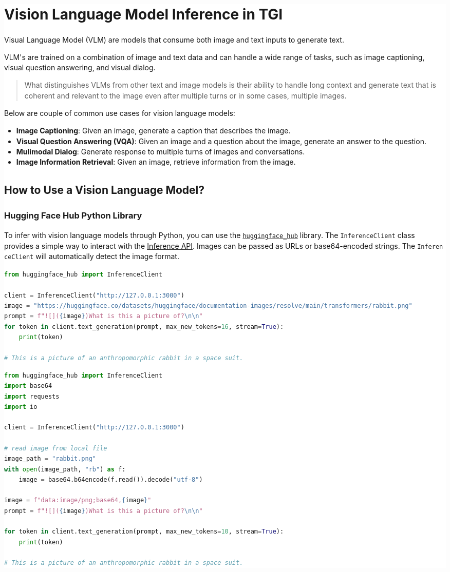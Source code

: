 # Vision Language Model Inference in TGI

Visual Language Model (VLM) are models that consume both image and text inputs to generate text.

VLM's are trained on a combination of image and text data and can handle a wide range of tasks, such as image captioning, visual question answering, and visual dialog.

> What distinguishes VLMs from other text and image models is their ability to handle long context and generate text that is coherent and relevant to the image even after multiple turns or in some cases, multiple images.

Below are couple of common use cases for vision language models:

- **Image Captioning**: Given an image, generate a caption that describes the image.
- **Visual Question Answering (VQA)**: Given an image and a question about the image, generate an answer to the question.
- **Mulimodal Dialog**: Generate response to multiple turns of images and conversations.
- **Image Information Retrieval**: Given an image, retrieve information from the image.

## How to Use a Vision Language Model?

### Hugging Face Hub Python Library

To infer with vision language models through Python, you can use the [`huggingface_hub`](https://pypi.org/project/huggingface-hub/) library. The `InferenceClient` class provides a simple way to interact with the [Inference API](https://huggingface.co/docs/api-inference/index). Images can be passed as URLs or base64-encoded strings. The `InferenceClient` will automatically detect the image format.

```python
from huggingface_hub import InferenceClient

client = InferenceClient("http://127.0.0.1:3000")
image = "https://huggingface.co/datasets/huggingface/documentation-images/resolve/main/transformers/rabbit.png"
prompt = f"![]({image})What is this a picture of?\n\n"
for token in client.text_generation(prompt, max_new_tokens=16, stream=True):
    print(token)

# This is a picture of an anthropomorphic rabbit in a space suit.
```

```python
from huggingface_hub import InferenceClient
import base64
import requests
import io

client = InferenceClient("http://127.0.0.1:3000")

# read image from local file
image_path = "rabbit.png"
with open(image_path, "rb") as f:
    image = base64.b64encode(f.read()).decode("utf-8")

image = f"data:image/png;base64,{image}"
prompt = f"![]({image})What is this a picture of?\n\n"

for token in client.text_generation(prompt, max_new_tokens=10, stream=True):
    print(token)

# This is a picture of an anthropomorphic rabbit in a space suit.
```
